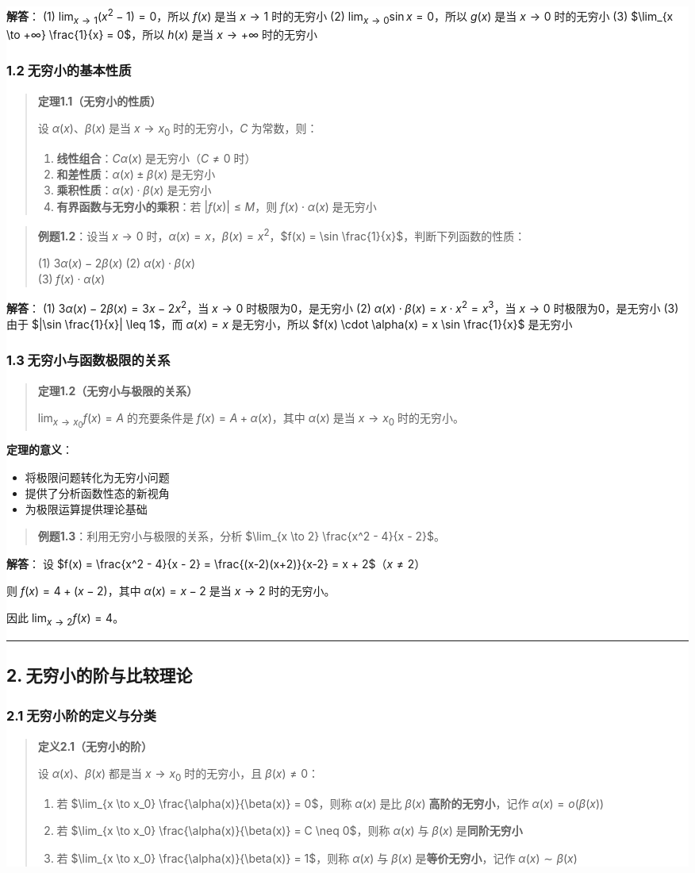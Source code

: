 **解答**：
(1) $\lim_{x \to 1} (x^2 - 1) = 0$，所以 $f(x)$ 是当 $x \to 1$ 时的无穷小
(2) $\lim_{x \to 0} \sin x = 0$，所以 $g(x)$ 是当 $x \to 0$ 时的无穷小
(3) $\lim_{x \to +∞} \frac{1}{x} = 0$，所以 $h(x)$ 是当 $x \to +∞$ 时的无穷小

### 1.2 无穷小的基本性质

> **定理1.1（无穷小的性质）**
> 
> 设 $\alpha(x)$、$\beta(x)$ 是当 $x \to x_0$ 时的无穷小，$C$ 为常数，则：
> 1. **线性组合**：$C\alpha(x)$ 是无穷小（$C \neq 0$ 时）
> 2. **和差性质**：$\alpha(x) ± \beta(x)$ 是无穷小
> 3. **乘积性质**：$\alpha(x) \cdot \beta(x)$ 是无穷小
> 4. **有界函数与无穷小的乘积**：若 $|f(x)| \leq M$，则 $f(x) \cdot \alpha(x)$ 是无穷小

> **例题1.2**：设当 $x \to 0$ 时，$\alpha(x) = x$，$\beta(x) = x^2$，$f(x) = \sin \frac{1}{x}$，判断下列函数的性质：
> 
> (1) $3\alpha(x) - 2\beta(x)$
> (2) $\alpha(x) \cdot \beta(x)$  
> (3) $f(x) \cdot \alpha(x)$

**解答**：
(1) $3\alpha(x) - 2\beta(x) = 3x - 2x^2$，当 $x \to 0$ 时极限为0，是无穷小
(2) $\alpha(x) \cdot \beta(x) = x \cdot x^2 = x^3$，当 $x \to 0$ 时极限为0，是无穷小
(3) 由于 $|\sin \frac{1}{x}| \leq 1$，而 $\alpha(x) = x$ 是无穷小，所以 $f(x) \cdot \alpha(x) = x \sin \frac{1}{x}$ 是无穷小

### 1.3 无穷小与函数极限的关系

> **定理1.2（无穷小与极限的关系）**
> 
> $\lim_{x \to x_0} f(x) = A$ 的充要条件是 $f(x) = A + \alpha(x)$，其中 $\alpha(x)$ 是当 $x \to x_0$ 时的无穷小。

**定理的意义**：
- 将极限问题转化为无穷小问题
- 提供了分析函数性态的新视角
- 为极限运算提供理论基础

> **例题1.3**：利用无穷小与极限的关系，分析 $\lim_{x \to 2} \frac{x^2 - 4}{x - 2}$。

**解答**：
设 $f(x) = \frac{x^2 - 4}{x - 2} = \frac{(x-2)(x+2)}{x-2} = x + 2$（$x \neq 2$）

则 $f(x) = 4 + (x - 2)$，其中 $\alpha(x) = x - 2$ 是当 $x \to 2$ 时的无穷小。

因此 $\lim_{x \to 2} f(x) = 4$。

---

## 2. 无穷小的阶与比较理论

### 2.1 无穷小阶的定义与分类

> **定义2.1（无穷小的阶）**
> 
> 设 $\alpha(x)$、$\beta(x)$ 都是当 $x \to x_0$ 时的无穷小，且 $\beta(x) \neq 0$：
> 
> 1. 若 $\lim_{x \to x_0} \frac{\alpha(x)}{\beta(x)} = 0$，则称 $\alpha(x)$ 是比 $\beta(x)$ **高阶的无穷小**，记作 $\alpha(x) = o(\beta(x))$
> 
> 2. 若 $\lim_{x \to x_0} \frac{\alpha(x)}{\beta(x)} = C \neq 0$，则称 $\alpha(x)$ 与 $\beta(x)$ 是**同阶无穷小**
> 
> 3. 若 $\lim_{x \to x_0} \frac{\alpha(x)}{\beta(x)} = 1$，则称 $\alpha(x)$ 与 $\beta(x)$ 是**等价无穷小**，记作 $\alpha(x) \sim \beta(x)$
> 